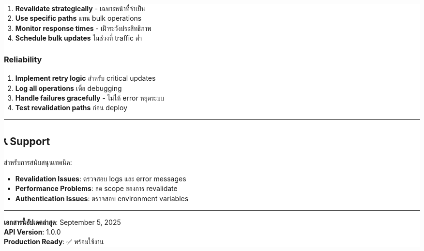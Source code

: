 1. **Revalidate strategically** - เฉพาะหน้าที่จำเป็น
2. **Use specific paths** แทน bulk operations
3. **Monitor response times** - เฝิาระวังประสิทธิภาพ
4. **Schedule bulk updates** ในช่วงที่ traffic ต่ำ

### **Reliability**

1. **Implement retry logic** สำหรับ critical updates
2. **Log all operations** เพื่อ debugging
3. **Handle failures gracefully** - ไม่ให้ error หยุดระบบ
4. **Test revalidation paths** ก่อน deploy

---

## 📞 **Support**

สำหรับการสนับสนุนเทคนิค:

- **Revalidation Issues**: ตรวจสอบ logs และ error messages
- **Performance Problems**: ลด scope ของการ revalidate
- **Authentication Issues**: ตรวจสอบ environment variables

---

**เอกสารนี้อัปเดตล่าสุด**: September 5, 2025  
**API Version**: 1.0.0  
**Production Ready**: ✅ พร้อมใช้งาน

